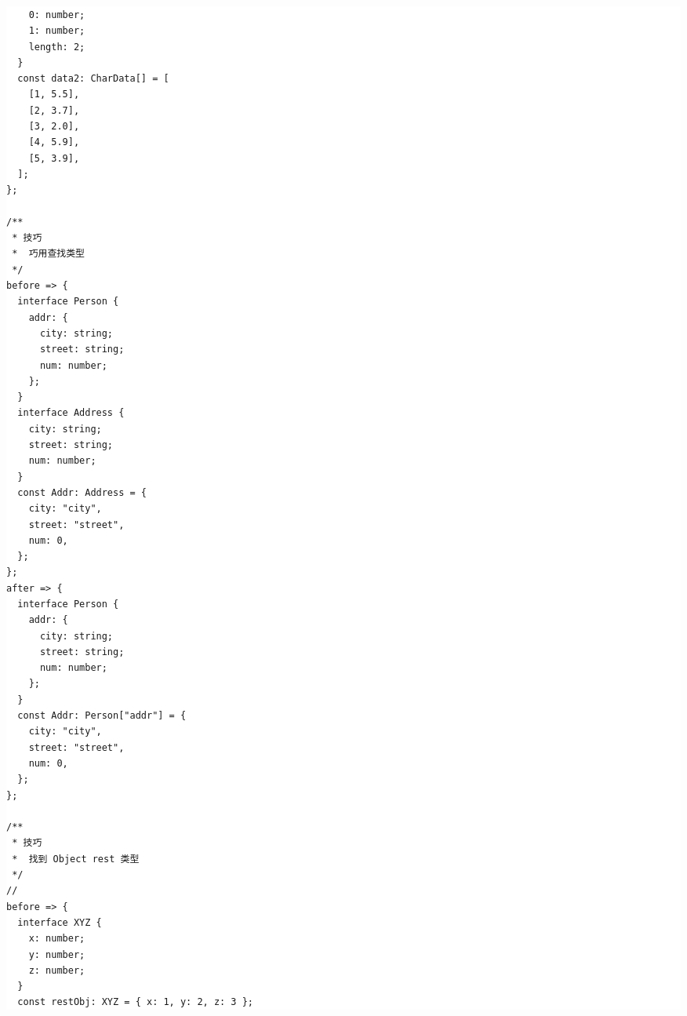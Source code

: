 ```
    0: number;
    1: number;
    length: 2;
  }
  const data2: CharData[] = [
    [1, 5.5],
    [2, 3.7],
    [3, 2.0],
    [4, 5.9],
    [5, 3.9],
  ];
};

/**
 * 技巧
 *  巧用查找类型
 */
before => {
  interface Person {
    addr: {
      city: string;
      street: string;
      num: number;
    };
  }
  interface Address {
    city: string;
    street: string;
    num: number;
  }
  const Addr: Address = {
    city: "city",
    street: "street",
    num: 0,
  };
};
after => {
  interface Person {
    addr: {
      city: string;
      street: string;
      num: number;
    };
  }
  const Addr: Person["addr"] = {
    city: "city",
    street: "street",
    num: 0,
  };
};

/**
 * 技巧
 *  找到 Object rest 类型
 */
//
before => {
  interface XYZ {
    x: number;
    y: number;
    z: number;
  }
  const restObj: XYZ = { x: 1, y: 2, z: 3 };
```